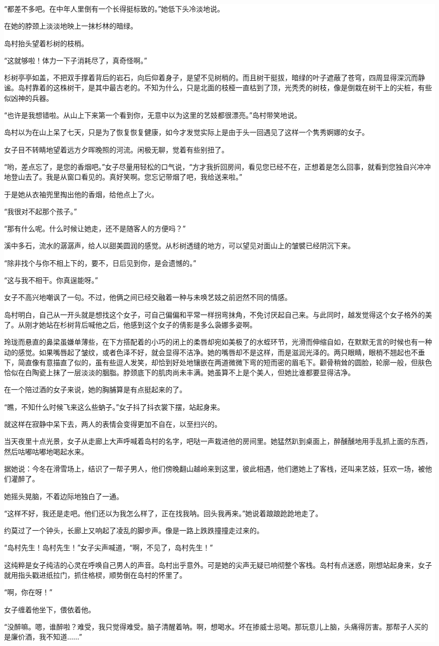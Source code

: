 “都差不多吧。在中年人里倒有一个长得挺标致的。”她低下头冷淡地说。

在她的脖颈上淡淡地映上一抹杉林的暗绿。

岛村抬头望着杉树的枝梢。

“这就够啦！体力一下子消耗尽了，真奇怪啊。”

杉树亭亭如盖，不把双手撑着背后的岩石，向后仰着身子，是望不见树梢的。而且树干挺拔，暗绿的叶子遮蔽了苍穹，四周显得深沉而静谧。岛村靠着的这株树干，是其中最古老的。不知为什么，只是北面的枝桠一直枯到了顶，光秃秃的树枝，像是倒栽在树干上的尖桩，有些似凶神的兵器。

“也许是我想错啦。从山上下来第一个看到你，无意中以为这里的艺妓都很漂亮。”岛村带笑地说。

岛村以为在山上呆了七天，只是为了恢复恢复健康，如今才发觉实际上是由于头一回遇见了这样一个隽秀婀娜的女子。

女子目不转睛地望着远方夕晖晚照的河流。闲极无聊，觉着有些别扭了。

“哟，差点忘了，是您的香烟吧。”女子尽量用轻松的口气说，“方才我折回房间，看见您已经不在，正想着是怎么回事，就看到您独自兴冲冲地登山去了。我是从窗口看见的。真好笑啊。您忘记带烟了吧，我给送来啦。”

于是她从衣袖兜里掏出他的香烟，给他点上了火。

“我很对不起那个孩子。”

“那有什么呢。什么时候让她走，还不是随客人的方便吗？”

溪中多石，流水的潺潺声，给人以甜美圆润的感觉。从杉树透缝的地方，可以望见对面山上的皱襞已经阴沉下来。

“除非找个与你不相上下的，要不，日后见到你，是会遗憾的。”

“这与我不相干。你真逞能呀。”

女子不高兴地嘲讽了一句。不过，他俩之间已经交融着一种与未唤艺妓之前迥然不同的情感。

岛村明白，自己从一开头就是想找这个女子，可自己偏偏和平常一样拐弯抹角，不免讨厌起自己来。与此同时，越发觉得这个女子格外的美了。从刚才她站在杉树背后喊他之后，他感到这个女子的倩影是多么袅娜多姿啊。

玲珑而悬直的鼻梁虽嫌单薄些，在下方搭配着的小巧的闭上的柔唇却宛如美极了的水蛭环节，光滑而伸缩自如，在默默无言的时候也有一种动的感觉。如果嘴唇起了皱纹，或者色泽不好，就会显得不洁净。她的嘴唇却不是这样，而是滋润光泽的。两只眼睛，眼梢不翘起也不垂下，简直像有意描直了似的，虽有些逗人发笑，却恰到好处地镶嵌在两道微微下弯的短而密的眉毛下。颧骨稍耸的圆脸，轮廓一般，但肤色恰似在白陶瓷上抹了一层淡淡的胭脂。脖颈底下的肌肉尚未丰满。她虽算不上是个美人，但她比谁都要显得洁净。

在一个陪过酒的女子来说，她的胸脯算是有点挺起来的了。

“瞧，不知什么时候飞来这么些蚋子。”女子抖了抖衣裳下摆，站起身来。

就这样在寂静中呆下去，两人的表情会变得更加不自在，以至扫兴的。

当天夜里十点光景，女子从走廊上大声呼喊着岛村的名字，吧哒一声栽进他的房间里。她猛然趴到桌面上，醉醺醺地用手乱抓上面的东西，然后咕嘟咕嘟地喝起水来。

据她说：今冬在滑雪场上，结识了一帮子男人，他们傍晚翻山越岭来到这里，彼此相遇，他们邀她上了客栈，还叫来艺妓，狂欢一场，被他们灌醉了。

她摇头晃脑，不着边际地独白了一通。

“这样不好，我还是走吧。他们还以为我怎么样了，正在找我呐。回头我再来。”她说着踉踉跄跄地走了。

约莫过了一个钟头，长廊上又响起了凌乱的脚步声。像是一路上跌跌撞撞走过来的。

“岛村先生！岛村先生！”女子尖声喊道，“啊，不见了，岛村先生！”

这纯粹是女子纯洁的心灵在呼唤自己男人的声音。岛村出乎意外。可是她的尖声无疑已响彻整个客栈。岛村有点迷惑，刚想站起身来，女子就用指头戳进纸拉门，抓住格棂，顺势倒在岛村的怀里了。

“啊，你在呀！”

女子缠着他坐下，偎依着他。

“没醉嘛。嗯，谁醉啦？难受，我只觉得难受。脑子清醒着呐。啊，想喝水。坏在掺威士忌喝。那玩意儿上脑，头痛得厉害。那帮子人买的是廉价酒，我不知道……”
